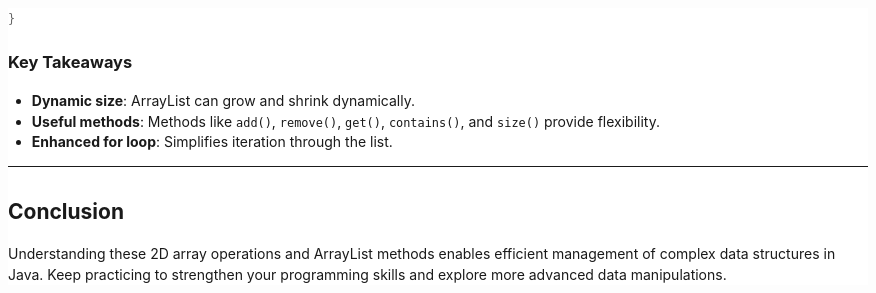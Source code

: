 ```java
}
```

### Key Takeaways
- **Dynamic size**: ArrayList can grow and shrink dynamically.
- **Useful methods**: Methods like `add()`, `remove()`, `get()`, `contains()`, and `size()` provide flexibility.
- **Enhanced for loop**: Simplifies iteration through the list.

---

## Conclusion

Understanding these 2D array operations and ArrayList methods enables efficient management of complex data structures in Java. Keep practicing to strengthen your programming skills and explore more advanced data manipulations.


